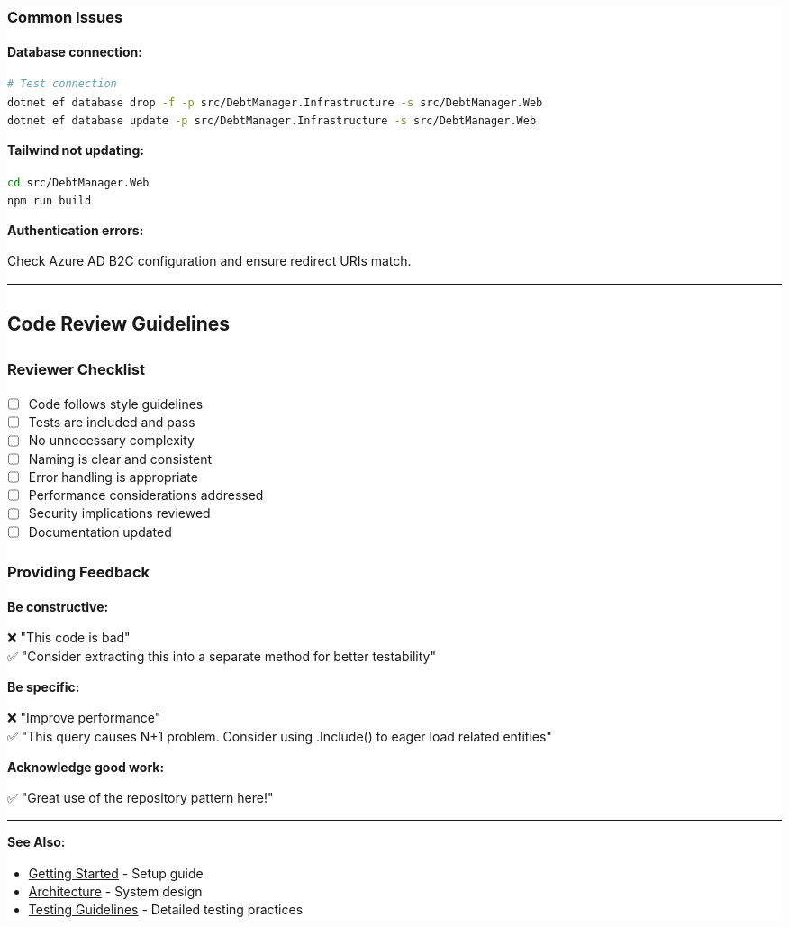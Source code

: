 ### Common Issues

**Database connection:**

```bash
# Test connection
dotnet ef database drop -f -p src/DebtManager.Infrastructure -s src/DebtManager.Web
dotnet ef database update -p src/DebtManager.Infrastructure -s src/DebtManager.Web
```

**Tailwind not updating:**

```bash
cd src/DebtManager.Web
npm run build
```

**Authentication errors:**

Check Azure AD B2C configuration and ensure redirect URIs match.

---

## Code Review Guidelines

### Reviewer Checklist

- [ ] Code follows style guidelines
- [ ] Tests are included and pass
- [ ] No unnecessary complexity
- [ ] Naming is clear and consistent
- [ ] Error handling is appropriate
- [ ] Performance considerations addressed
- [ ] Security implications reviewed
- [ ] Documentation updated

### Providing Feedback

**Be constructive:**

❌ "This code is bad"  
✅ "Consider extracting this into a separate method for better testability"

**Be specific:**

❌ "Improve performance"  
✅ "This query causes N+1 problem. Consider using .Include() to eager load related entities"

**Acknowledge good work:**

✅ "Great use of the repository pattern here!"

---

**See Also:**
- [Getting Started](Getting-Started.md) - Setup guide
- [Architecture](Architecture.md) - System design
- [Testing Guidelines](#testing-guidelines) - Detailed testing practices
